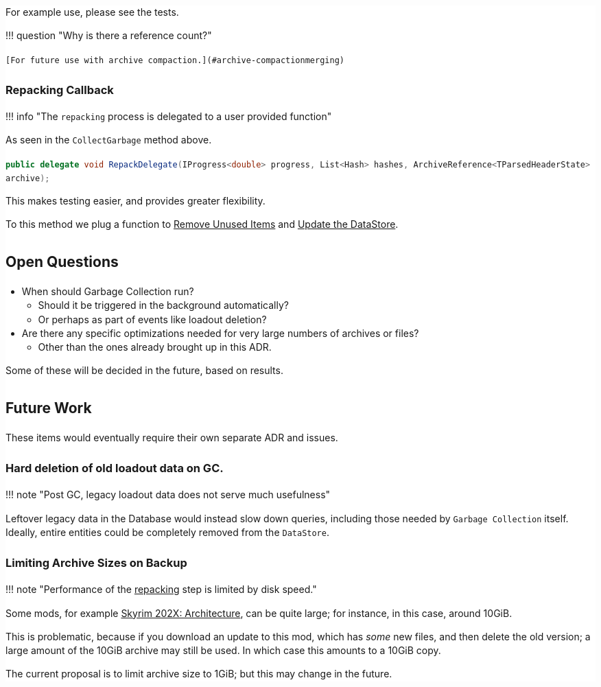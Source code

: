 For example use, please see the tests.

!!! question "Why is there a reference count?"

    [For future use with archive compaction.](#archive-compactionmerging)

### Repacking Callback

!!! info "The `repacking` process is delegated to a user provided function"

As seen in the `CollectGarbage` method above.

```csharp
public delegate void RepackDelegate(IProgress<double> progress, List<Hash> hashes, ArchiveReference<TParsedHeaderState> archive);
```

This makes testing easier, and provides greater flexibility.

To this method we plug a function to [Remove Unused Items](#removing-unused-items)
and [Update the DataStore](#updating-the-datastore).

## Open Questions

- When should Garbage Collection run?
    - Should it be triggered in the background automatically?
    - Or perhaps as part of events like loadout deletion?
- Are there any specific optimizations needed for very large numbers of archives or files?
    - Other than the ones already brought up in this ADR. 

Some of these will be decided in the future, based on results.

## Future Work

These items would eventually require their own separate ADR and issues.

### Hard deletion of old loadout data on GC.

!!! note "Post GC, legacy loadout data does not serve much usefulness"

Leftover legacy data in the Database would instead slow down queries, including
those needed by `Garbage Collection` itself. Ideally, entire entities could be completely
removed from the `DataStore`. 

### Limiting Archive Sizes on Backup

!!! note "Performance of the [repacking](#removing-unused-items) step is limited by disk speed."

Some mods, for example [Skyrim 202X: Architecture][202x-architecture], can be quite large;
for instance, in this case, around 10GiB.

This is problematic, because if you download an update to this mod, which has *some*
new files, and then delete the old version; a large amount of the 10GiB archive may
still be used. In which case this amounts to a 10GiB copy.

The current proposal is to limit archive size to 1GiB; but this may change in the future.


[archive-locations]: https://github.com/Nexus-Mods/NexusMods.App/blob/6a9cee951ad68e17bf24e4e64aa8906f5a63a590/src/NexusMods.DataModel/DataModelSettings.cs#L27
[header-parser]: https://nexus-mods.github.io/NexusMods.Archives.Nx/Library/Headers/HeaderParser/
[202x-architecture]: https://www.nexusmods.com/Core/Libs/Common/Widgets/DownloadPopUp?id=480708&nmm=1&game_id=1704
[archived-file]: https://github.com/Nexus-Mods/NexusMods.App/blob/93c9c5e124e53ac1ceb1dbcc978b8a8f6de59914/src/NexusMods.DataModel/ArchiveContents/ArchivedFile.cs#L17
[nx-file-store]: https://github.com/Nexus-Mods/NexusMods.App/blob/93c9c5e124e53ac1ceb1dbcc978b8a8f6de59914/src/NexusMods.DataModel/NxFileStore.cs#L31
[nx-toc]: https://nexus-mods.github.io/NexusMods.Archives.Nx/Specification/Table-Of-Contents/